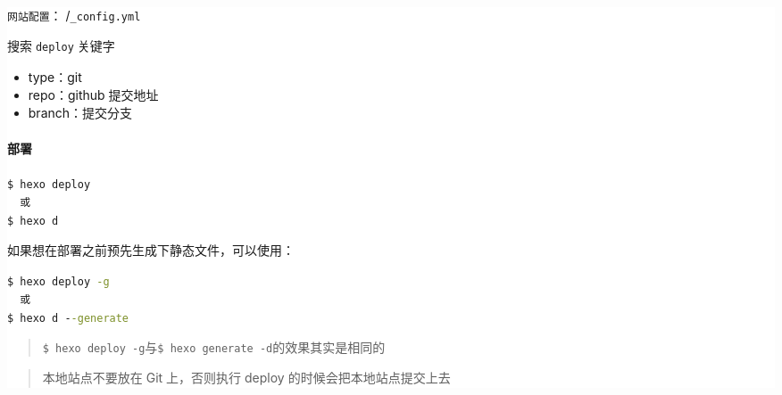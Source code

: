 `网站配置`： <folder>/`_config.yml`

搜索 `deploy` 关键字

- type：git
- repo：github 提交地址
- branch：提交分支

#### 部署

```cmd
$ hexo deploy
  或
$ hexo d
```

如果想在部署之前预先生成下静态文件，可以使用：

```cmd
$ hexo deploy -g
  或
$ hexo d --generate
```

> `$ hexo deploy -g`与`$ hexo generate -d`的效果其实是相同的

> 本地站点不要放在 Git 上，否则执行 deploy 的时候会把本地站点提交上去
